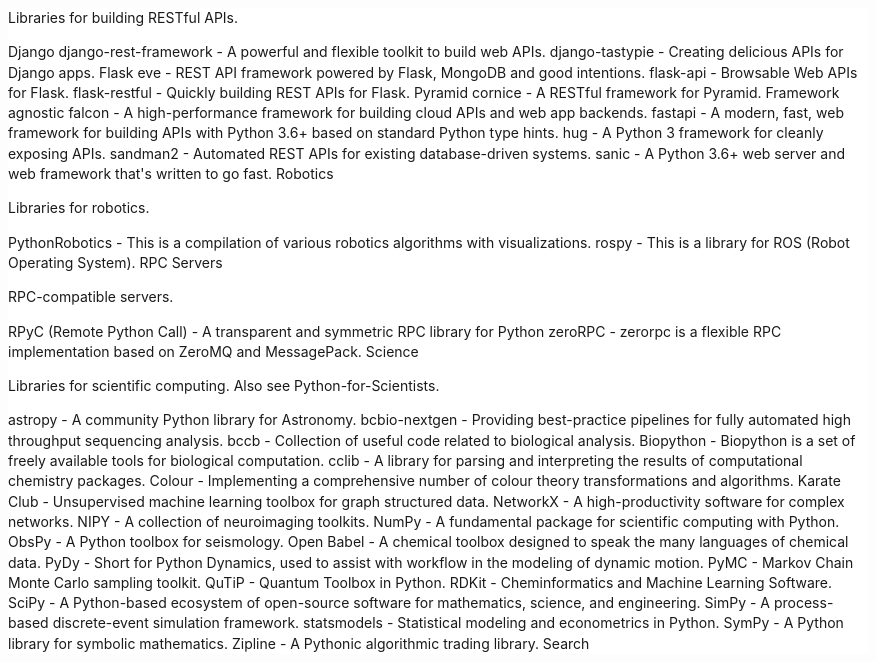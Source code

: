 Libraries for building RESTful APIs.

Django
django-rest-framework - A powerful and flexible toolkit to build web APIs.
django-tastypie - Creating delicious APIs for Django apps.
Flask
eve - REST API framework powered by Flask, MongoDB and good intentions.
flask-api - Browsable Web APIs for Flask.
flask-restful - Quickly building REST APIs for Flask.
Pyramid
cornice - A RESTful framework for Pyramid.
Framework agnostic
falcon - A high-performance framework for building cloud APIs and web app backends.
fastapi - A modern, fast, web framework for building APIs with Python 3.6+ based on standard Python type hints.
hug - A Python 3 framework for cleanly exposing APIs.
sandman2 - Automated REST APIs for existing database-driven systems.
sanic - A Python 3.6+ web server and web framework that's written to go fast.
Robotics

Libraries for robotics.

PythonRobotics - This is a compilation of various robotics algorithms with visualizations.
rospy - This is a library for ROS (Robot Operating System).
RPC Servers

RPC-compatible servers.

RPyC (Remote Python Call) - A transparent and symmetric RPC library for Python
zeroRPC - zerorpc is a flexible RPC implementation based on ZeroMQ and MessagePack.
Science

Libraries for scientific computing. Also see Python-for-Scientists.

astropy - A community Python library for Astronomy.
bcbio-nextgen - Providing best-practice pipelines for fully automated high throughput sequencing analysis.
bccb - Collection of useful code related to biological analysis.
Biopython - Biopython is a set of freely available tools for biological computation.
cclib - A library for parsing and interpreting the results of computational chemistry packages.
Colour - Implementing a comprehensive number of colour theory transformations and algorithms.
Karate Club - Unsupervised machine learning toolbox for graph structured data.
NetworkX - A high-productivity software for complex networks.
NIPY - A collection of neuroimaging toolkits.
NumPy - A fundamental package for scientific computing with Python.
ObsPy - A Python toolbox for seismology.
Open Babel - A chemical toolbox designed to speak the many languages of chemical data.
PyDy - Short for Python Dynamics, used to assist with workflow in the modeling of dynamic motion.
PyMC - Markov Chain Monte Carlo sampling toolkit.
QuTiP - Quantum Toolbox in Python.
RDKit - Cheminformatics and Machine Learning Software.
SciPy - A Python-based ecosystem of open-source software for mathematics, science, and engineering.
SimPy - A process-based discrete-event simulation framework.
statsmodels - Statistical modeling and econometrics in Python.
SymPy - A Python library for symbolic mathematics.
Zipline - A Pythonic algorithmic trading library.
Search

